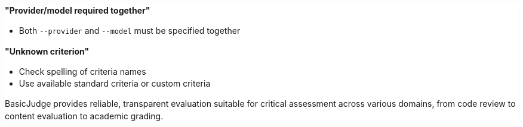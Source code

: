 **"Provider/model required together"**
- Both `--provider` and `--model` must be specified together

**"Unknown criterion"**
- Check spelling of criteria names
- Use available standard criteria or custom criteria

BasicJudge provides reliable, transparent evaluation suitable for critical assessment across various domains, from code review to content evaluation to academic grading.